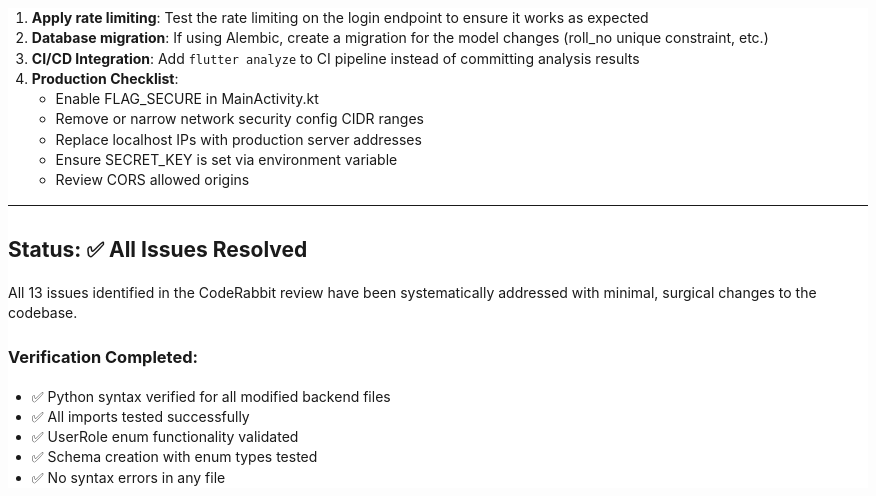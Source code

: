 1. **Apply rate limiting**: Test the rate limiting on the login endpoint to ensure it works as expected
2. **Database migration**: If using Alembic, create a migration for the model changes (roll_no unique constraint, etc.)
3. **CI/CD Integration**: Add `flutter analyze` to CI pipeline instead of committing analysis results
4. **Production Checklist**:
   - Enable FLAG_SECURE in MainActivity.kt
   - Remove or narrow network security config CIDR ranges
   - Replace localhost IPs with production server addresses
   - Ensure SECRET_KEY is set via environment variable
   - Review CORS allowed origins

---

## Status: ✅ All Issues Resolved

All 13 issues identified in the CodeRabbit review have been systematically addressed with minimal, surgical changes to the codebase.

### Verification Completed:
- ✅ Python syntax verified for all modified backend files
- ✅ All imports tested successfully  
- ✅ UserRole enum functionality validated
- ✅ Schema creation with enum types tested
- ✅ No syntax errors in any file
